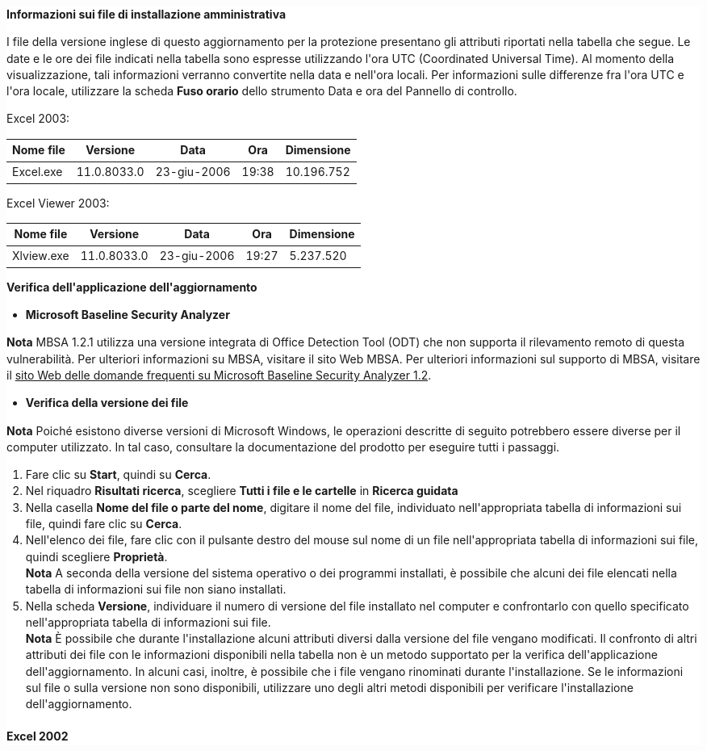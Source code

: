 **Informazioni sui file di installazione amministrativa**
  
I file della versione inglese di questo aggiornamento per la protezione presentano gli attributi riportati nella tabella che segue. Le date e le ore dei file indicati nella tabella sono espresse utilizzando l'ora UTC (Coordinated Universal Time). Al momento della visualizzazione, tali informazioni verranno convertite nella data e nell'ora locali. Per informazioni sulle differenze fra l'ora UTC e l'ora locale, utilizzare la scheda **Fuso orario** dello strumento Data e ora del Pannello di controllo.
  
Excel 2003:
  
| Nome file | Versione    | Data        | Ora   | Dimensione |  
|-----------|-------------|-------------|-------|------------|  
| Excel.exe | 11.0.8033.0 | 23-giu-2006 | 19:38 | 10.196.752 |
  
Excel Viewer 2003:
  
| Nome file  | Versione    | Data        | Ora   | Dimensione |  
|------------|-------------|-------------|-------|------------|  
| Xlview.exe | 11.0.8033.0 | 23-giu-2006 | 19:27 | 5.237.520  |
  
**Verifica dell'applicazione dell'aggiornamento**
  
-   **Microsoft Baseline Security Analyzer**
  
**Nota** MBSA 1.2.1 utilizza una versione integrata di Office Detection Tool (ODT) che non supporta il rilevamento remoto di questa vulnerabilità. Per ulteriori informazioni su MBSA, visitare il sito Web MBSA. Per ulteriori informazioni sul supporto di MBSA, visitare il [sito Web delle domande frequenti su Microsoft Baseline Security Analyzer 1.2](http://go.microsoft.com/fwlink/?linkid=33332).
  
-   **Verifica della versione dei file**
  
**Nota** Poiché esistono diverse versioni di Microsoft Windows, le operazioni descritte di seguito potrebbero essere diverse per il computer utilizzato. In tal caso, consultare la documentazione del prodotto per eseguire tutti i passaggi.
  
1.  Fare clic su **Start**, quindi su **Cerca**.  
2.  Nel riquadro **Risultati ricerca**, scegliere **Tutti i file e le cartelle** in **Ricerca guidata**  
3.  Nella casella **Nome del file o parte del nome**, digitare il nome del file, individuato nell'appropriata tabella di informazioni sui file, quindi fare clic su **Cerca**.  
4.  Nell'elenco dei file, fare clic con il pulsante destro del mouse sul nome di un file nell'appropriata tabella di informazioni sui file, quindi scegliere **Proprietà**.  
    **Nota** A seconda della versione del sistema operativo o dei programmi installati, è possibile che alcuni dei file elencati nella tabella di informazioni sui file non siano installati.  
5.  Nella scheda **Versione**, individuare il numero di versione del file installato nel computer e confrontarlo con quello specificato nell'appropriata tabella di informazioni sui file.  
    **Nota** È possibile che durante l'installazione alcuni attributi diversi dalla versione del file vengano modificati. Il confronto di altri attributi dei file con le informazioni disponibili nella tabella non è un metodo supportato per la verifica dell'applicazione dell'aggiornamento. In alcuni casi, inoltre, è possibile che i file vengano rinominati durante l'installazione. Se le informazioni sul file o sulla versione non sono disponibili, utilizzare uno degli altri metodi disponibili per verificare l'installazione dell'aggiornamento.
  
#### Excel 2002
  